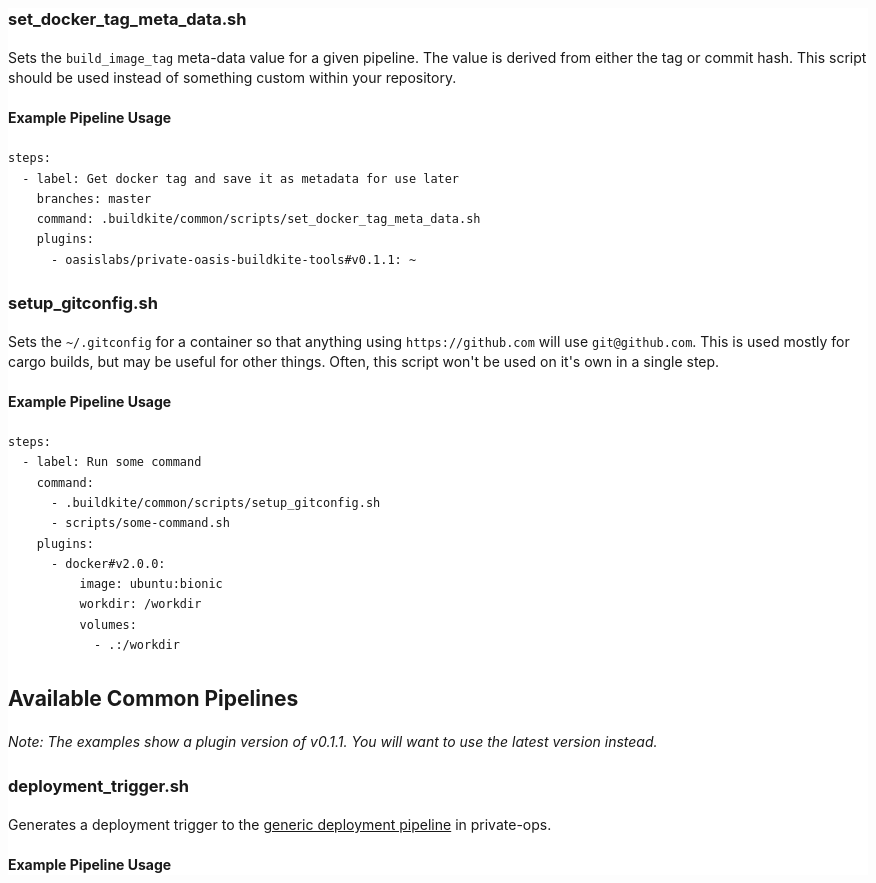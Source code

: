 ### set_docker_tag_meta_data.sh

Sets the `build_image_tag` meta-data value for a given pipeline. The value is
derived from either the tag or commit hash. This script should be used
instead of something custom within your repository.

#### Example Pipeline Usage

```
steps:
  - label: Get docker tag and save it as metadata for use later
    branches: master
    command: .buildkite/common/scripts/set_docker_tag_meta_data.sh
    plugins:
      - oasislabs/private-oasis-buildkite-tools#v0.1.1: ~
```

### setup_gitconfig.sh

Sets the `~/.gitconfig` for a container so that anything using
`https://github.com` will use `git@github.com`. This is used mostly for cargo
builds, but may be useful for other things. Often, this script won't be used
on it's own in a single step.

#### Example Pipeline Usage

```
steps:
  - label: Run some command
    command:
      - .buildkite/common/scripts/setup_gitconfig.sh
      - scripts/some-command.sh
    plugins:
      - docker#v2.0.0:
          image: ubuntu:bionic
          workdir: /workdir
          volumes:
            - .:/workdir
```

## Available Common Pipelines

_Note: The examples show a plugin version of v0.1.1. You will want to use the
latest version instead._

### deployment_trigger.sh

Generates a deployment trigger to the [generic deployment
pipeline](https://buildkite.com/oasislabs/private-ops-deploy-any-chart/) in
private-ops.

#### Example Pipeline Usage
